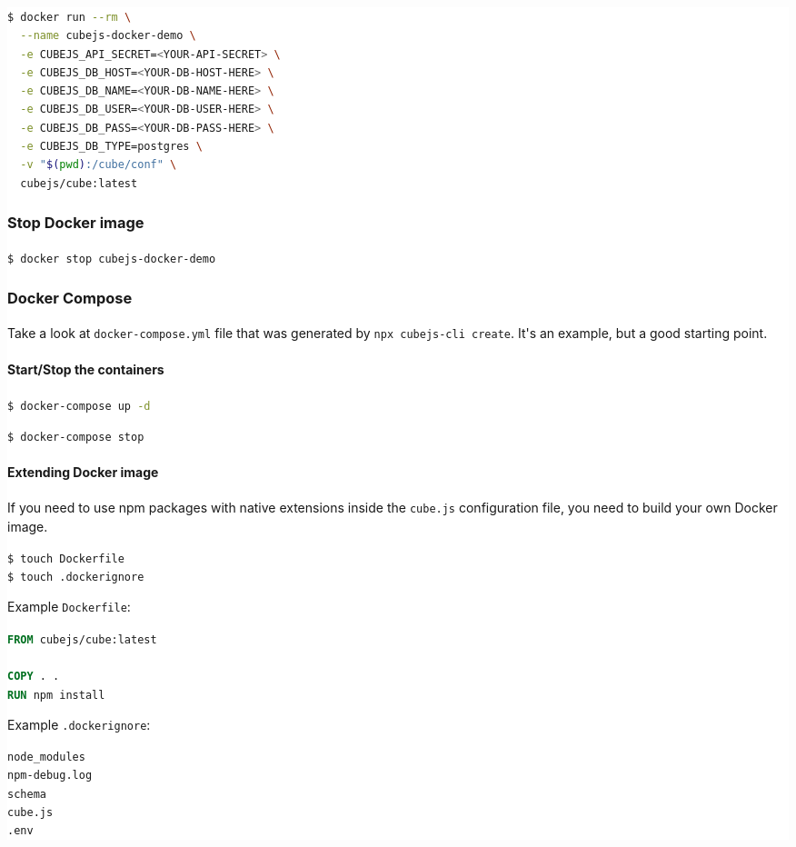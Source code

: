 ```bash
$ docker run --rm \
  --name cubejs-docker-demo \
  -e CUBEJS_API_SECRET=<YOUR-API-SECRET> \
  -e CUBEJS_DB_HOST=<YOUR-DB-HOST-HERE> \
  -e CUBEJS_DB_NAME=<YOUR-DB-NAME-HERE> \
  -e CUBEJS_DB_USER=<YOUR-DB-USER-HERE> \
  -e CUBEJS_DB_PASS=<YOUR-DB-PASS-HERE> \
  -e CUBEJS_DB_TYPE=postgres \
  -v "$(pwd):/cube/conf" \
  cubejs/cube:latest
```

### Stop Docker image

```bash
$ docker stop cubejs-docker-demo
```

### Docker Compose

Take a look at `docker-compose.yml` file that was generated by `npx cubejs-cli create`.
It's an example, but a good starting point.

#### Start/Stop the containers

```bash
$ docker-compose up -d
```

```bash
$ docker-compose stop
```

#### Extending Docker image

If you need to use npm packages with native extensions inside the
`cube.js` configuration file, you need to build your own Docker image.

```bash
$ touch Dockerfile
$ touch .dockerignore
```

Example `Dockerfile`:

```dockerfile
FROM cubejs/cube:latest

COPY . .
RUN npm install
```

Example `.dockerignore`:

```bash
node_modules
npm-debug.log
schema
cube.js
.env
```
